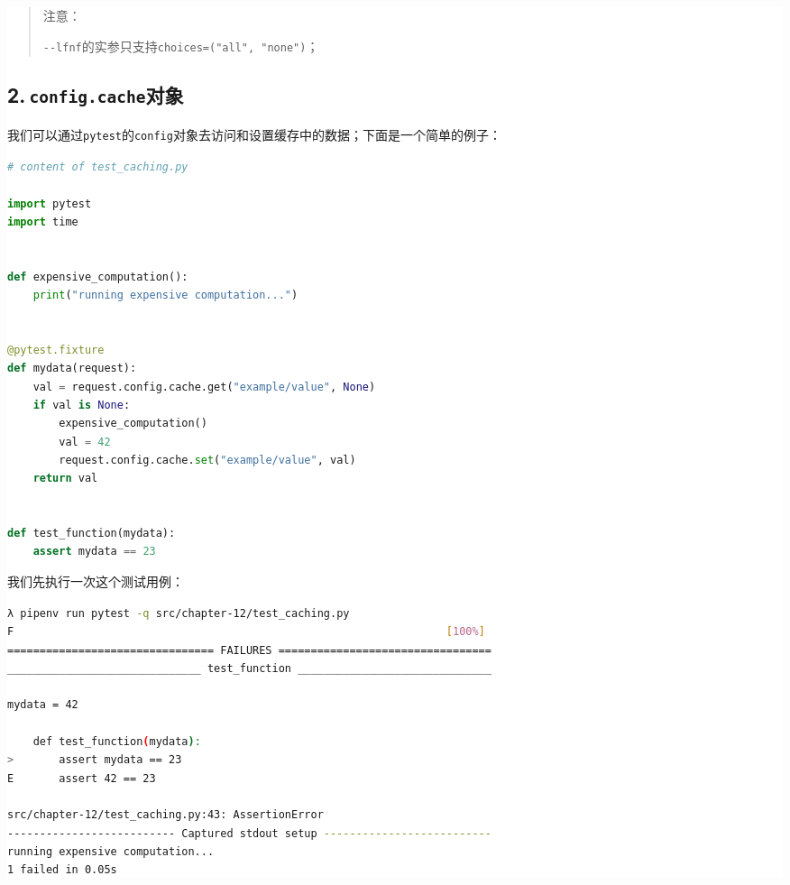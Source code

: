 > 注意：
> 
> `--lfnf`的实参只支持`choices=("all", "none")`；


## 2. `config.cache`对象
我们可以通过`pytest`的`config`对象去访问和设置缓存中的数据；下面是一个简单的例子：

```python
# content of test_caching.py

import pytest
import time


def expensive_computation():
    print("running expensive computation...")


@pytest.fixture
def mydata(request):
    val = request.config.cache.get("example/value", None)
    if val is None:
        expensive_computation()
        val = 42
        request.config.cache.set("example/value", val)
    return val


def test_function(mydata):
    assert mydata == 23
```

我们先执行一次这个测试用例：

```bash
λ pipenv run pytest -q src/chapter-12/test_caching.py 
F                                                                   [100%]
================================ FAILURES =================================
______________________________ test_function ______________________________

mydata = 42

    def test_function(mydata):
>       assert mydata == 23
E       assert 42 == 23

src/chapter-12/test_caching.py:43: AssertionError
-------------------------- Captured stdout setup --------------------------
running expensive computation...
1 failed in 0.05s
```
